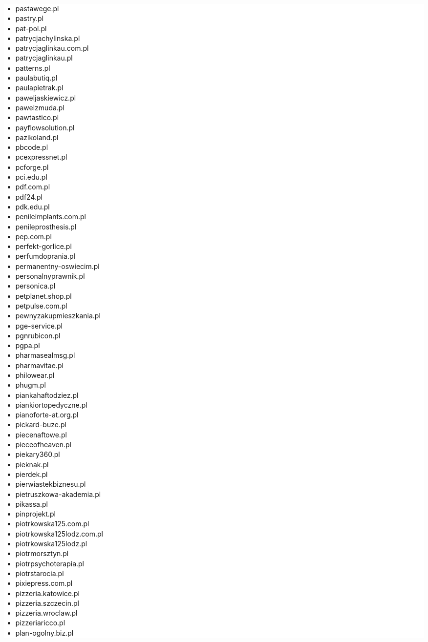 - pastawege.pl
- pastry.pl
- pat-pol.pl
- patrycjachylinska.pl
- patrycjaglinkau.com.pl
- patrycjaglinkau.pl
- patterns.pl
- paulabutiq.pl
- paulapietrak.pl
- paweljaskiewicz.pl
- pawelzmuda.pl
- pawtastico.pl
- payflowsolution.pl
- pazikoland.pl
- pbcode.pl
- pcexpressnet.pl
- pcforge.pl
- pci.edu.pl
- pdf.com.pl
- pdf24.pl
- pdk.edu.pl
- penileimplants.com.pl
- penileprosthesis.pl
- pep.com.pl
- perfekt-gorlice.pl
- perfumdoprania.pl
- permanentny-oswiecim.pl
- personalnyprawnik.pl
- personica.pl
- petplanet.shop.pl
- petpulse.com.pl
- pewnyzakupmieszkania.pl
- pge-service.pl
- pgnrubicon.pl
- pgpa.pl
- pharmasealmsg.pl
- pharmavitae.pl
- philowear.pl
- phugm.pl
- piankahaftodziez.pl
- piankiortopedyczne.pl
- pianoforte-at.org.pl
- pickard-buze.pl
- piecenaftowe.pl
- pieceofheaven.pl
- piekary360.pl
- pieknak.pl
- pierdek.pl
- pierwiastekbiznesu.pl
- pietruszkowa-akademia.pl
- pikassa.pl
- pinprojekt.pl
- piotrkowska125.com.pl
- piotrkowska125lodz.com.pl
- piotrkowska125lodz.pl
- piotrmorsztyn.pl
- piotrpsychoterapia.pl
- piotrstarocia.pl
- pixiepress.com.pl
- pizzeria.katowice.pl
- pizzeria.szczecin.pl
- pizzeria.wroclaw.pl
- pizzeriaricco.pl
- plan-ogolny.biz.pl